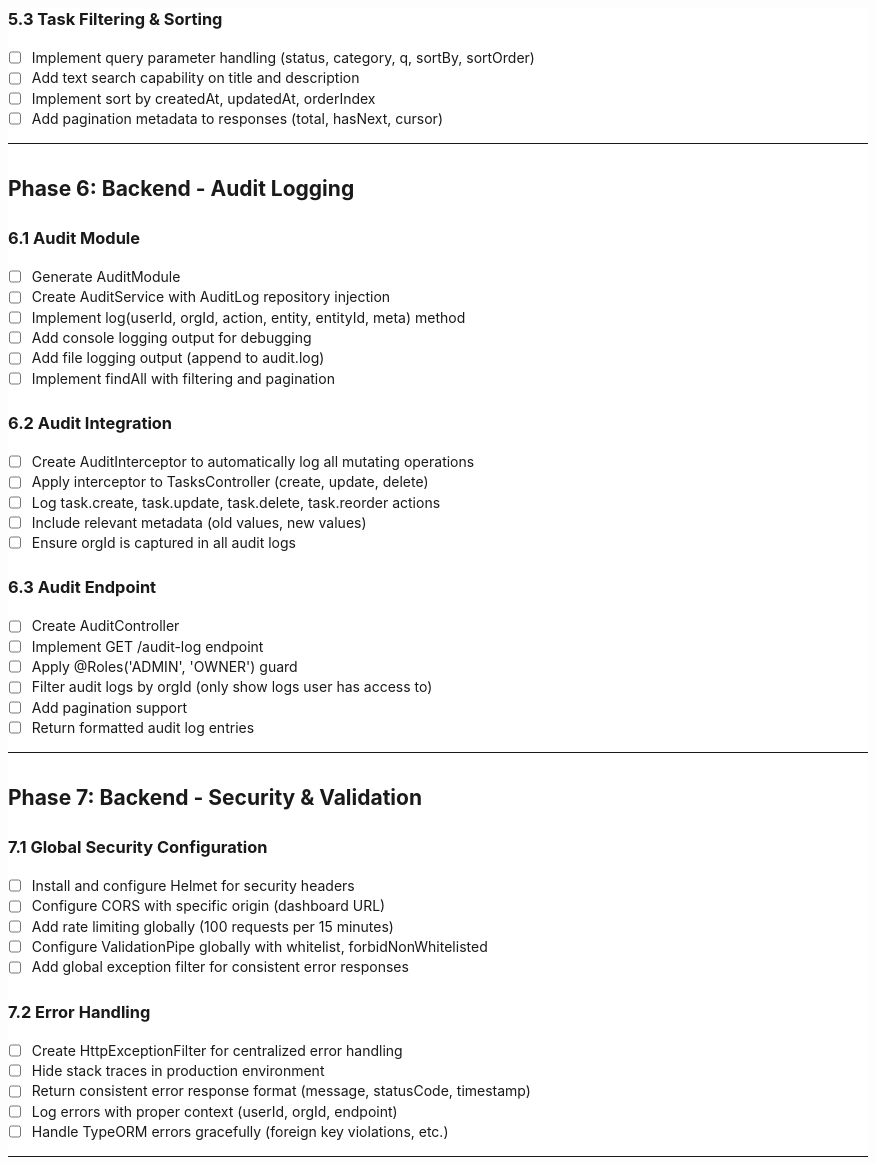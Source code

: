### 5.3 Task Filtering & Sorting
- [ ] Implement query parameter handling (status, category, q, sortBy, sortOrder)
- [ ] Add text search capability on title and description
- [ ] Implement sort by createdAt, updatedAt, orderIndex
- [ ] Add pagination metadata to responses (total, hasNext, cursor)

---

## Phase 6: Backend - Audit Logging

### 6.1 Audit Module
- [ ] Generate AuditModule
- [ ] Create AuditService with AuditLog repository injection
- [ ] Implement log(userId, orgId, action, entity, entityId, meta) method
- [ ] Add console logging output for debugging
- [ ] Add file logging output (append to audit.log)
- [ ] Implement findAll with filtering and pagination

### 6.2 Audit Integration
- [ ] Create AuditInterceptor to automatically log all mutating operations
- [ ] Apply interceptor to TasksController (create, update, delete)
- [ ] Log task.create, task.update, task.delete, task.reorder actions
- [ ] Include relevant metadata (old values, new values)
- [ ] Ensure orgId is captured in all audit logs

### 6.3 Audit Endpoint
- [ ] Create AuditController
- [ ] Implement GET /audit-log endpoint
- [ ] Apply @Roles('ADMIN', 'OWNER') guard
- [ ] Filter audit logs by orgId (only show logs user has access to)
- [ ] Add pagination support
- [ ] Return formatted audit log entries

---

## Phase 7: Backend - Security & Validation

### 7.1 Global Security Configuration
- [ ] Install and configure Helmet for security headers
- [ ] Configure CORS with specific origin (dashboard URL)
- [ ] Add rate limiting globally (100 requests per 15 minutes)
- [ ] Configure ValidationPipe globally with whitelist, forbidNonWhitelisted
- [ ] Add global exception filter for consistent error responses

### 7.2 Error Handling
- [ ] Create HttpExceptionFilter for centralized error handling
- [ ] Hide stack traces in production environment
- [ ] Return consistent error response format (message, statusCode, timestamp)
- [ ] Log errors with proper context (userId, orgId, endpoint)
- [ ] Handle TypeORM errors gracefully (foreign key violations, etc.)

---